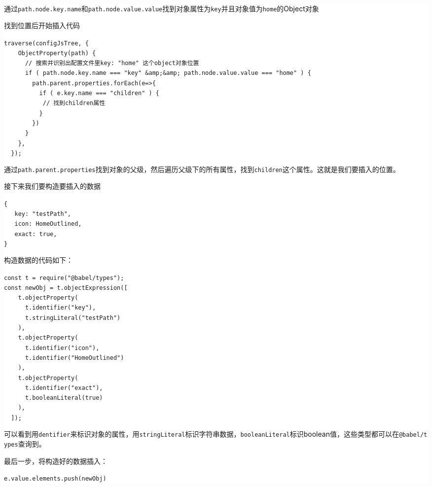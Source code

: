 通过`path.node.key.name`和`path.node.value.value`找到对象属性为`key`并且对象值为`home`的Object对象

找到位置后开始插入代码

```
traverse(configJsTree, {
    ObjectProperty(path) {
      // 搜索并识别出配置文件里key: "home" 这个object对象位置
      if ( path.node.key.name === "key" &amp;&amp; path.node.value.value === "home" ) {
        path.parent.properties.forEach(e=>{
          if ( e.key.name === "children" ) {
           // 找到children属性
          }
        })
      }
    },
  });
```

通过`path.parent.properties`找到对象的父级，然后遍历父级下的所有属性，找到`children`这个属性。这就是我们要插入的位置。

接下来我们要构造要插入的数据

```
{
   key: "testPath",
   icon: HomeOutlined,
   exact: true,
}
```

构造数据的代码如下：

```
const t = require("@babel/types");
const newObj = t.objectExpression([
    t.objectProperty(
      t.identifier("key"),
      t.stringLiteral("testPath")
    ),
    t.objectProperty(
      t.identifier("icon"),
      t.identifier("HomeOutlined")
    ),
    t.objectProperty(
      t.identifier("exact"),
      t.booleanLiteral(true)
    ),
  ]);
```

可以看到用`dentifier`来标识对象的属性，用`stringLiteral`标识字符串数据，`booleanLiteral`标识boolean值，这些类型都可以在`@babel/types`查询到。

最后一步，将构造好的数据插入：

```
e.value.elements.push(newObj)
```
